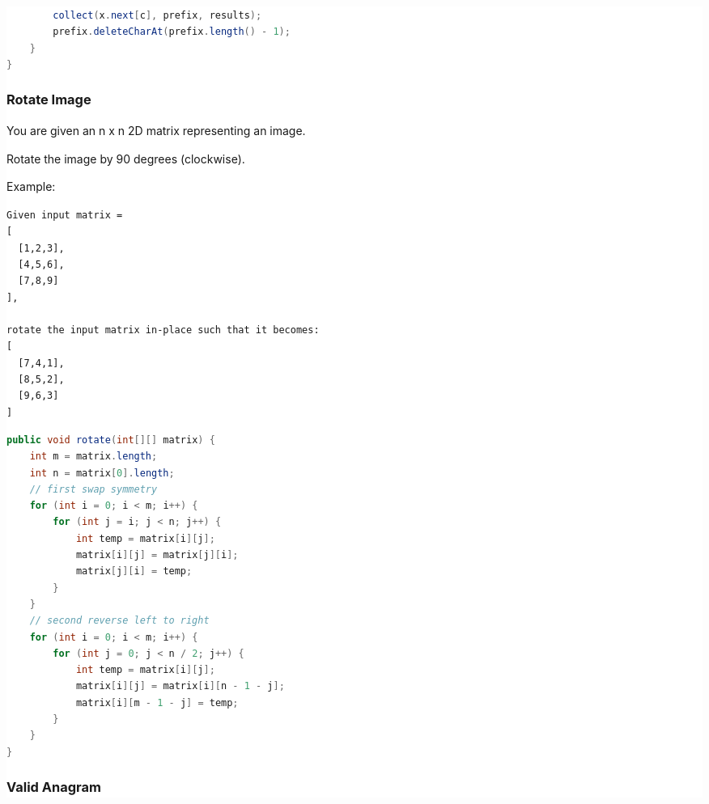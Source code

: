 ```java
		collect(x.next[c], prefix, results);
		prefix.deleteCharAt(prefix.length() - 1);
	}
}
```

### Rotate Image

You are given an n x n 2D matrix representing an image.

Rotate the image by 90 degrees (clockwise).

Example:

```
Given input matrix =
[
  [1,2,3],
  [4,5,6],
  [7,8,9]
],

rotate the input matrix in-place such that it becomes:
[
  [7,4,1],
  [8,5,2],
  [9,6,3]
]
```

```java
public void rotate(int[][] matrix) {
	int m = matrix.length;
	int n = matrix[0].length;
	// first swap symmetry
	for (int i = 0; i < m; i++) {
		for (int j = i; j < n; j++) {
			int temp = matrix[i][j];
			matrix[i][j] = matrix[j][i];
			matrix[j][i] = temp;
		}
	}
	// second reverse left to right
	for (int i = 0; i < m; i++) {
		for (int j = 0; j < n / 2; j++) {
			int temp = matrix[i][j];
			matrix[i][j] = matrix[i][n - 1 - j];
			matrix[i][m - 1 - j] = temp;
		}
	}
}
```

### Valid Anagram
